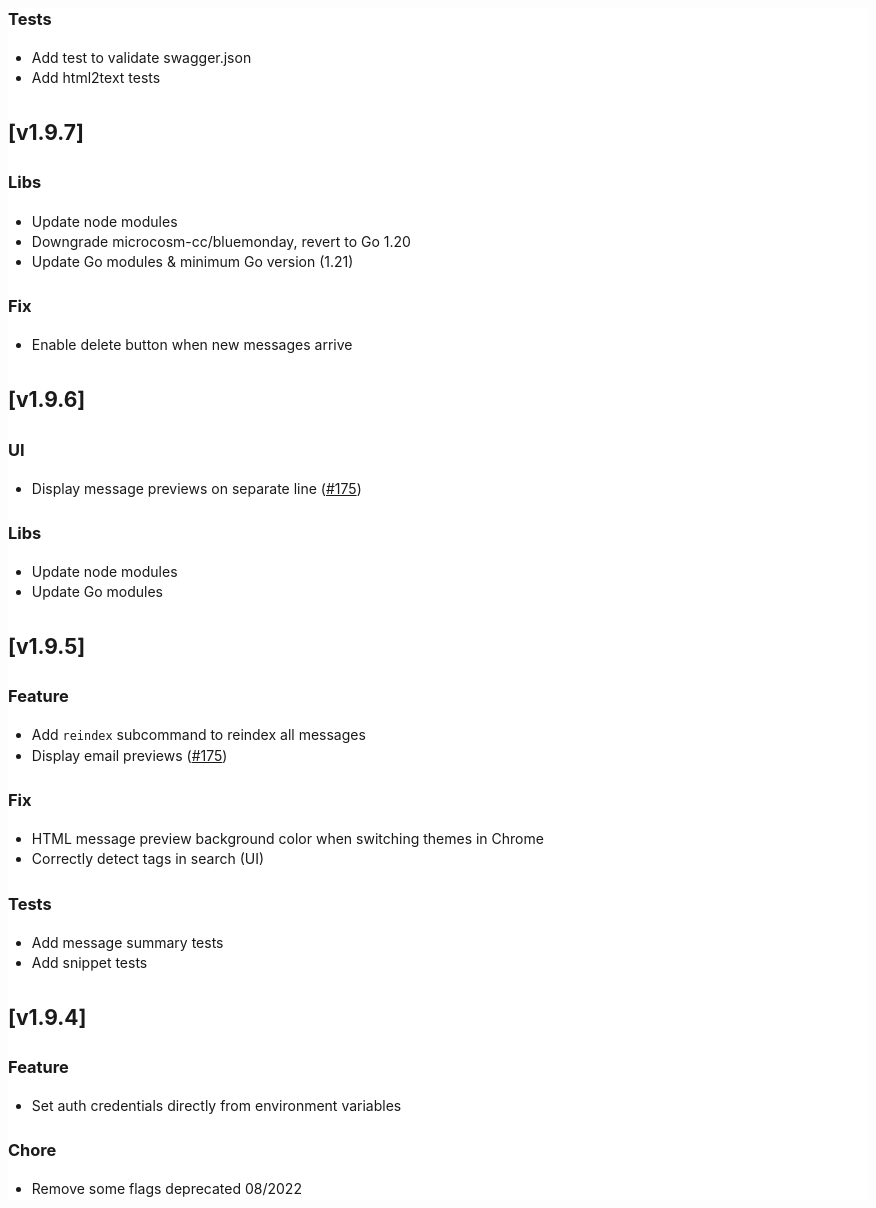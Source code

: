 ### Tests
- Add test to validate swagger.json
- Add html2text tests


## [v1.9.7]

### Libs
- Update node modules
- Downgrade microcosm-cc/bluemonday, revert to Go 1.20
- Update Go modules & minimum Go version (1.21)

### Fix
- Enable delete button when new messages arrive


## [v1.9.6]

### UI
- Display message previews on separate line ([#175](https://github.com/axllent/mailpit/issues/175))

### Libs
- Update node modules
- Update Go modules


## [v1.9.5]

### Feature
- Add `reindex` subcommand to reindex all messages
- Display email previews ([#175](https://github.com/axllent/mailpit/issues/175))

### Fix
- HTML message preview background color when switching themes in Chrome
- Correctly detect tags in search (UI)

### Tests
- Add message summary tests
- Add snippet tests


## [v1.9.4]

### Feature
- Set auth credentials directly from environment variables

### Chore
- Remove some flags deprecated 08/2022
